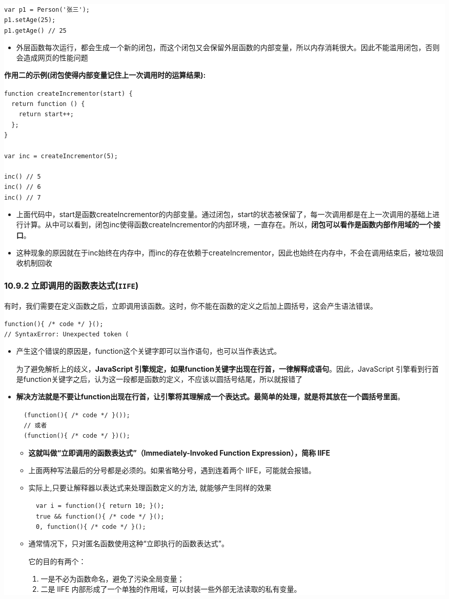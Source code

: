 	
	var p1 = Person('张三');
	p1.setAge(25);
	p1.getAge() // 25

- 外层函数每次运行，都会生成一个新的闭包，而这个闭包又会保留外层函数的内部变量，所以内存消耗很大。因此不能滥用闭包，否则会造成网页的性能问题


**作用二的示例(闭包使得内部变量记住上一次调用时的运算结果):**

	function createIncrementor(start) {
	  return function () {
	    return start++;
	  };
	}
	
	var inc = createIncrementor(5);
	
	inc() // 5
	inc() // 6
	inc() // 7

- 上面代码中，start是函数createIncrementor的内部变量。通过闭包，start的状态被保留了，每一次调用都是在上一次调用的基础上进行计算。从中可以看到，闭包inc使得函数createIncrementor的内部环境，一直存在。所以，**闭包可以看作是函数内部作用域的一个接口**。

- 这种现象的原因就在于inc始终在内存中，而inc的存在依赖于createIncrementor，因此也始终在内存中，不会在调用结束后，被垃圾回收机制回收


### 10.9.2 立即调用的函数表达式(`IIFE`)

有时，我们需要在定义函数之后，立即调用该函数。这时，你不能在函数的定义之后加上圆括号，这会产生语法错误。
	
	function(){ /* code */ }();
	// SyntaxError: Unexpected token (

- 产生这个错误的原因是，function这个关键字即可以当作语句，也可以当作表达式。

	为了避免解析上的歧义，**JavaScript 引擎规定，如果function关键字出现在行首，一律解释成语句**。因此，JavaScript 引擎看到行首是function关键字之后，认为这一段都是函数的定义，不应该以圆括号结尾，所以就报错了

- **解决方法就是不要让function出现在行首，让引擎将其理解成一个表达式。最简单的处理，就是将其放在一个圆括号里面**。

		(function(){ /* code */ }());
		// 或者
		(function(){ /* code */ })();

	- **这就叫做“立即调用的函数表达式”（Immediately-Invoked Function Expression），简称 IIFE**

	- 上面两种写法最后的分号都是必须的。如果省略分号，遇到连着两个 IIFE，可能就会报错。

	- 实际上,只要让解释器以表达式来处理函数定义的方法, 就能够产生同样的效果

			var i = function(){ return 10; }();
			true && function(){ /* code */ }();
			0, function(){ /* code */ }();

	- 通常情况下，只对匿名函数使用这种“立即执行的函数表达式”。
	
		它的目的有两个：
	
		1. 一是不必为函数命名，避免了污染全局变量；
		2. 二是 IIFE 内部形成了一个单独的作用域，可以封装一些外部无法读取的私有变量。
